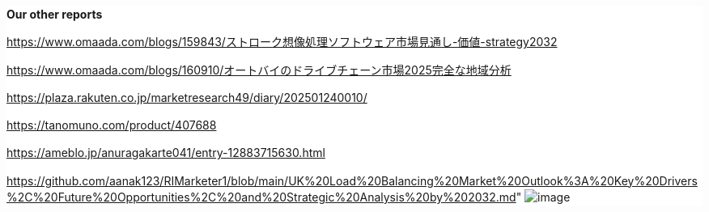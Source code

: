 <strong>Our other reports</strong>

<a href=https://www.omaada.com/blogs/159843/ストローク想像処理ソフトウェア市場見通し-価値-strategy2032>https://www.omaada.com/blogs/159843/ストローク想像処理ソフトウェア市場見通し-価値-strategy2032</a>

<a href=https://www.omaada.com/blogs/160910/オートバイのドライブチェーン市場2025完全な地域分析>https://www.omaada.com/blogs/160910/オートバイのドライブチェーン市場2025完全な地域分析</a>

<a href=https://plaza.rakuten.co.jp/marketresearch49/diary/202501240010/>https://plaza.rakuten.co.jp/marketresearch49/diary/202501240010/</a>

<a href=https://tanomuno.com/product/407688>https://tanomuno.com/product/407688</a>

<a href=https://ameblo.jp/anuragakarte041/entry-12883715630.html>https://ameblo.jp/anuragakarte041/entry-12883715630.html</a>

<a href=https://github.com/aanak123/RIMarketer1/blob/main/UK%20Load%20Balancing%20Market%20Outlook%3A%20Key%20Drivers%2C%20Future%20Opportunities%2C%20and%20Strategic%20Analysis%20by%202032.md>https://github.com/aanak123/RIMarketer1/blob/main/UK%20Load%20Balancing%20Market%20Outlook%3A%20Key%20Drivers%2C%20Future%20Opportunities%2C%20and%20Strategic%20Analysis%20by%202032.md</a>"
![image](https://github.com/user-attachments/assets/df8e8092-d06f-4f9e-b6da-9609fad73ce7)
